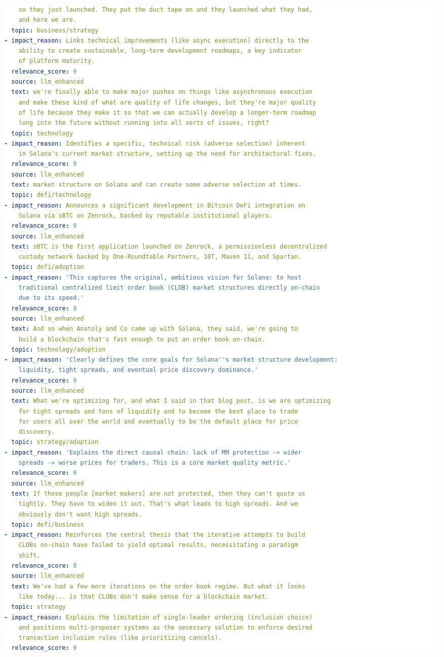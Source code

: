 ```yaml
    so they just launched. They put the duct tape on and they launched what they had,
    and here we are.
  topic: business/strategy
- impact_reason: Links technical improvements (like async execution) directly to the
    ability to create sustainable, long-term development roadmaps, a key indicator
    of platform maturity.
  relevance_score: 9
  source: llm_enhanced
  text: we're finally able to make major pushes on things like asynchronous execution
    and make these kind of what are quality of life changes, but they're major quality
    of life because they make it so that we can actually develop a longer-term roadmap
    long into the future without running into all sorts of issues, right?
  topic: technology
- impact_reason: Identifies a specific, technical risk (adverse selection) inherent
    in Solana's current market structure, setting up the need for architectural fixes.
  relevance_score: 9
  source: llm_enhanced
  text: market structure on Solana and can create some adverse selection at times.
  topic: defi/technology
- impact_reason: Announces a significant development in Bitcoin DeFi integration on
    Solana via sBTC on Zenrock, backed by reputable institutional players.
  relevance_score: 9
  source: llm_enhanced
  text: sBTC is the first application launched on Zenrock, a permissionless decentralized
    custody network backed by One-Roundtable Partners, 10T, Maven 11, and Spartan.
  topic: defi/adoption
- impact_reason: 'This captures the original, ambitious vision for Solana: to host
    traditional centralized limit order book (CLOB) market structures directly on-chain
    due to its speed.'
  relevance_score: 9
  source: llm_enhanced
  text: And so when Anatoly and Co came up with Solana, they said, we're going to
    build a blockchain that's fast enough to put an order book on-chain.
  topic: technology/adoption
- impact_reason: 'Clearly defines the core goals for Solana''s market structure development:
    liquidity, tight spreads, and eventual price discovery dominance.'
  relevance_score: 9
  source: llm_enhanced
  text: What we're optimizing for, and what I said in that blog post, is we are optimizing
    for tight spreads and tons of liquidity and to become the best place to trade
    for users all over the world and eventually to be the default place for price
    discovery.
  topic: strategy/adoption
- impact_reason: 'Explains the direct causal chain: lack of MM protection -> wider
    spreads -> worse prices for traders. This is a core market quality metric.'
  relevance_score: 9
  source: llm_enhanced
  text: If those people [market makers] are not protected, then they can't quote us
    tightly. They have to widen it out. That's what leads to high spreads. And we
    obviously don't want high spreads.
  topic: defi/business
- impact_reason: Reinforces the central thesis that the iterative attempts to build
    CLOBs on-chain have failed to yield optimal results, necessitating a paradigm
    shift.
  relevance_score: 9
  source: llm_enhanced
  text: We've had a few more iterations on the order book regime. But what it looks
    like today... is that CLOBs don't make sense for a blockchain market.
  topic: strategy
- impact_reason: Explains the limitation of single-leader ordering (inclusion choice)
    and positions multi-proposer systems as the necessary solution to enforce desired
    transaction inclusion rules (like prioritizing cancels).
  relevance_score: 9
```